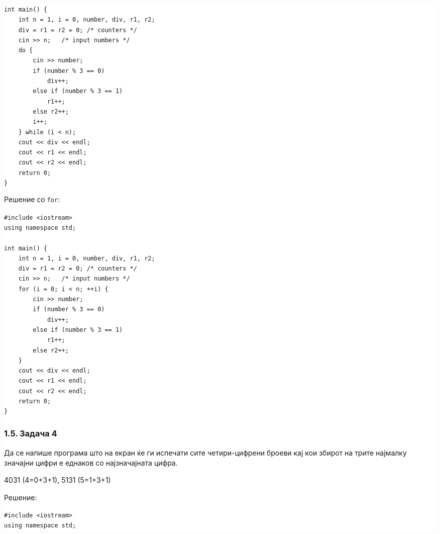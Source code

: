     int main() {
        int n = 1, i = 0, number, div, r1, r2;
        div = r1 = r2 = 0; /* counters */
        cin >> n;   /* input numbers */
        do {
            cin >> number;
            if (number % 3 == 0)
                div++;
            else if (number % 3 == 1)
                r1++;
            else r2++;
            i++;
        } while (i < n);
        cout << div << endl;
        cout << r1 << endl;
        cout << r2 << endl;
        return 0;
    }


Решение со `for`:

    #include <iostream>
    using namespace std;

    int main() {
        int n = 1, i = 0, number, div, r1, r2;
        div = r1 = r2 = 0; /* counters */
        cin >> n;   /* input numbers */
        for (i = 0; i < n; ++i) {
            cin >> number;
            if (number % 3 == 0)
                div++;
            else if (number % 3 == 1)
                r1++;
            else r2++;
        }
        cout << div << endl;
        cout << r1 << endl;
        cout << r2 << endl;
        return 0;
    }


### 1.5. Задача 4

Да се напише програма што на екран ќе ги испечати сите четири-цифрени броеви кај кои збирот на трите најмалку значајни цифри е еднаков со најзначајната цифра.

4031 (4=0+3+1), 5131 (5=1+3+1)

Решение:

    #include <iostream>
    using namespace std;
